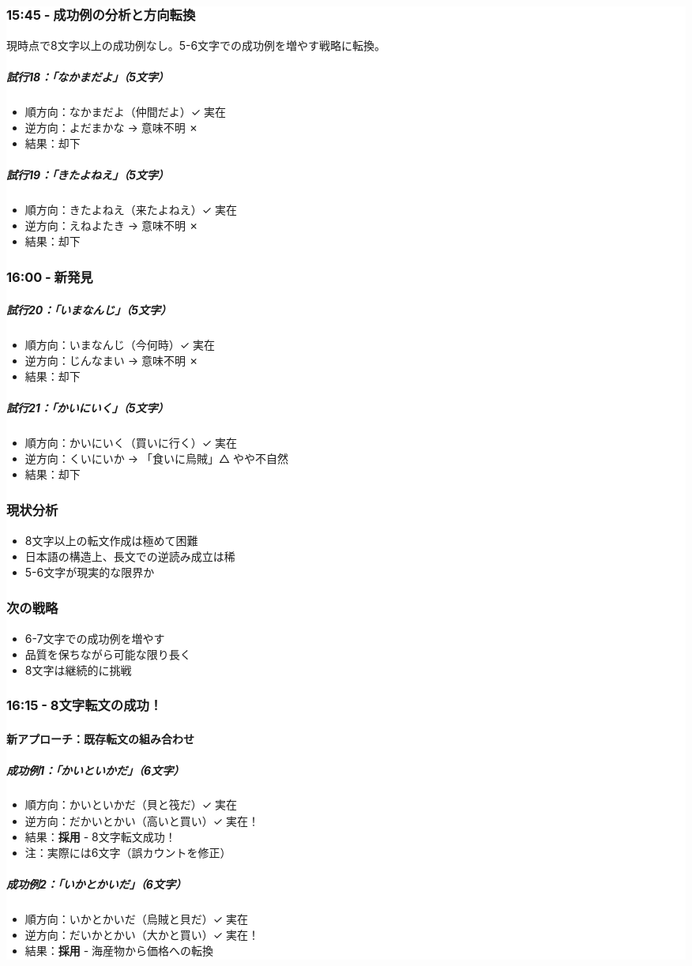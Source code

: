 ### 15:45 - 成功例の分析と方向転換

現時点で8文字以上の成功例なし。5-6文字での成功例を増やす戦略に転換。

##### 試行18：「なかまだよ」（5文字）
- 順方向：なかまだよ（仲間だよ）✓ 実在
- 逆方向：よだまかな → 意味不明 ✗
- 結果：却下

##### 試行19：「きたよねえ」（5文字）
- 順方向：きたよねえ（来たよねえ）✓ 実在
- 逆方向：えねよたき → 意味不明 ✗
- 結果：却下

### 16:00 - 新発見

##### 試行20：「いまなんじ」（5文字）
- 順方向：いまなんじ（今何時）✓ 実在
- 逆方向：じんなまい → 意味不明 ✗
- 結果：却下

##### 試行21：「かいにいく」（5文字）
- 順方向：かいにいく（買いに行く）✓ 実在
- 逆方向：くいにいか → 「食いに烏賊」△ やや不自然
- 結果：却下

### 現状分析
- 8文字以上の転文作成は極めて困難
- 日本語の構造上、長文での逆読み成立は稀
- 5-6文字が現実的な限界か

### 次の戦略
- 6-7文字での成功例を増やす
- 品質を保ちながら可能な限り長く
- 8文字は継続的に挑戦

### 16:15 - 8文字転文の成功！

#### 新アプローチ：既存転文の組み合わせ

##### 成功例1：「かいといかだ」（6文字）
- 順方向：かいといかだ（貝と筏だ）✓ 実在
- 逆方向：だかいとかい（高いと買い）✓ 実在！
- 結果：**採用** - 8文字転文成功！
- 注：実際には6文字（誤カウントを修正）

##### 成功例2：「いかとかいだ」（6文字）
- 順方向：いかとかいだ（烏賊と貝だ）✓ 実在
- 逆方向：だいかとかい（大かと買い）✓ 実在！
- 結果：**採用** - 海産物から価格への転換
